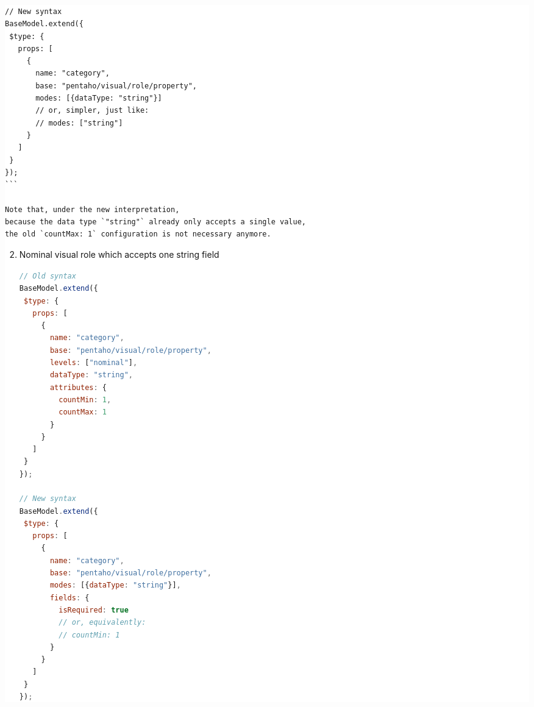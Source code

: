     // New syntax
    BaseModel.extend({
     $type: {
       props: [
         {
           name: "category",
           base: "pentaho/visual/role/property",
           modes: [{dataType: "string"}]
           // or, simpler, just like: 
           // modes: ["string"]
         }
       ]
     }
    });
    ```
    
    Note that, under the new interpretation, 
    because the data type `"string"` already only accepts a single value, 
    the old `countMax: 1` configuration is not necessary anymore.

2. Nominal visual role which accepts one string field

    ```js
    // Old syntax
    BaseModel.extend({
     $type: {
       props: [
         {
           name: "category",
           base: "pentaho/visual/role/property",
           levels: ["nominal"],
           dataType: "string",
           attributes: {
             countMin: 1,
             countMax: 1
           }
         }
       ]
     }
    });
    
    // New syntax
    BaseModel.extend({
     $type: {
       props: [
         {
           name: "category",
           base: "pentaho/visual/role/property",
           modes: [{dataType: "string"}],
           fields: {
             isRequired: true 
             // or, equivalently:
             // countMin: 1
           }
         }
       ]
     }
    });
    ```
